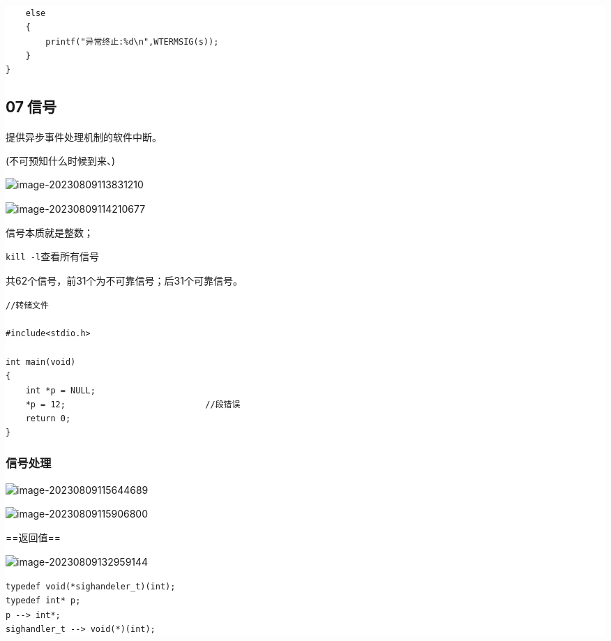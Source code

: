 ```
	else
	{
		printf("异常终止:%d\n",WTERMSIG(s));
	}
}
```







## 07 信号

提供异步事件处理机制的软件中断。

(不可预知什么时候到来、)

![image-20230809113831210](C:\Users\张逸\AppData\Roaming\Typora\typora-user-images\image-20230809113831210.png)

![image-20230809114210677](C:\Users\张逸\AppData\Roaming\Typora\typora-user-images\image-20230809114210677.png)

信号本质就是整数；

`kill -l`查看所有信号

共62个信号，前31个为不可靠信号；后31个可靠信号。

```
//转储文件

#include<stdio.h>

int main(void)
{
	int *p = NULL;
	*p = 12;							//段错误
	return 0;	
}
```



### 信号处理

![image-20230809115644689](C:\Users\张逸\AppData\Roaming\Typora\typora-user-images\image-20230809115644689.png)

![image-20230809115906800](C:\Users\张逸\AppData\Roaming\Typora\typora-user-images\image-20230809115906800.png)

==返回值==

![image-20230809132959144](C:\Users\张逸\AppData\Roaming\Typora\typora-user-images\image-20230809132959144.png)

```
typedef void(*sighandeler_t)(int);
typedef int* p;
p --> int*;
sighandler_t --> void(*)(int);
```

